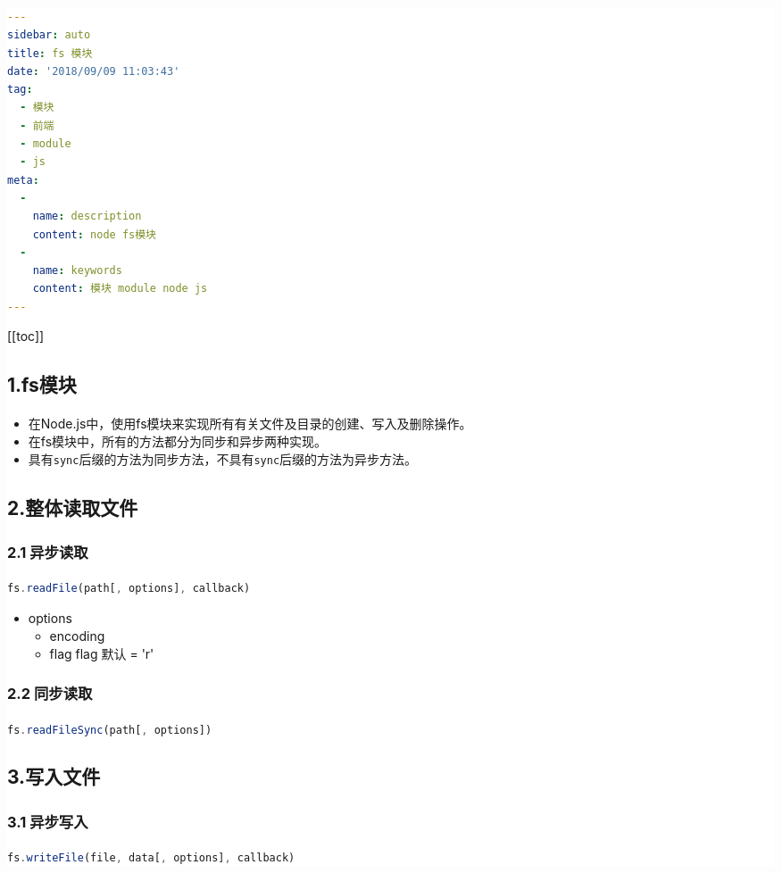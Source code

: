 ```yaml
---
sidebar: auto
title: fs 模块
date: '2018/09/09 11:03:43'
tag:
  - 模块
  - 前端
  - module
  - js
meta:
  -
    name: description
    content: node fs模块
  -
    name: keywords
    content: 模块 module node js
---
```

[[toc]]

1.fs模块
------------------------

*   在Node.js中，使用fs模块来实现所有有关文件及目录的创建、写入及删除操作。
*   在fs模块中，所有的方法都分为同步和异步两种实现。
*   具有`sync`后缀的方法为同步方法，不具有`sync`后缀的方法为异步方法。

2.整体读取文件
----------------------------

### 2.1 异步读取

```js
fs.readFile(path[, options], callback)
```


*   options
    *   encoding
    *   flag flag 默认 = 'r'

### 2.2 同步读取

```js
fs.readFileSync(path[, options])
```


3.写入文件
------------------------

### 3.1 异步写入

```js
fs.writeFile(file, data[, options], callback)
```
